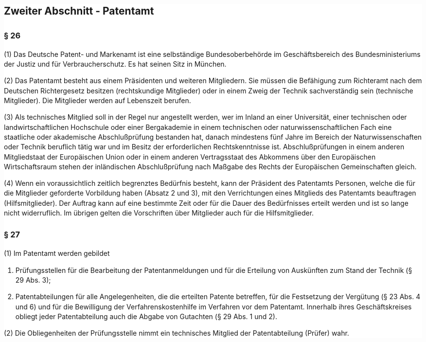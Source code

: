 
## Zweiter Abschnitt - Patentamt



### § 26

(1) Das Deutsche Patent- und Markenamt ist eine selbständige
Bundesoberbehörde im Geschäftsbereich des Bundesministeriums der
Justiz und für Verbraucherschutz. Es hat seinen Sitz in München.

(2) Das Patentamt besteht aus einem Präsidenten und weiteren
Mitgliedern. Sie müssen die Befähigung zum Richteramt nach dem
Deutschen Richtergesetz besitzen (rechtskundige Mitglieder) oder in
einem Zweig der Technik sachverständig sein (technische Mitglieder).
Die Mitglieder werden auf Lebenszeit berufen.

(3) Als technisches Mitglied soll in der Regel nur angestellt werden,
wer im Inland an einer Universität, einer technischen oder
landwirtschaftlichen Hochschule oder einer Bergakademie in einem
technischen oder naturwissenschaftlichen Fach eine staatliche oder
akademische Abschlußprüfung bestanden hat, danach mindestens fünf
Jahre im Bereich der Naturwissenschaften oder Technik beruflich tätig
war und im Besitz der erforderlichen Rechtskenntnisse ist.
Abschlußprüfungen in einem anderen Mitgliedstaat der Europäischen
Union oder in einem anderen Vertragsstaat des Abkommens über den
Europäischen Wirtschaftsraum stehen der inländischen Abschlußprüfung
nach Maßgabe des Rechts der Europäischen Gemeinschaften gleich.

(4) Wenn ein voraussichtlich zeitlich begrenztes Bedürfnis besteht,
kann der Präsident des Patentamts Personen, welche die für die
Mitglieder geforderte Vorbildung haben (Absatz 2 und 3), mit den
Verrichtungen eines Mitglieds des Patentamts beauftragen
(Hilfsmitglieder). Der Auftrag kann auf eine bestimmte Zeit oder für
die Dauer des Bedürfnisses erteilt werden und ist so lange nicht
widerruflich. Im übrigen gelten die Vorschriften über Mitglieder auch
für die Hilfsmitglieder.


### § 27

(1) Im Patentamt werden gebildet

1.  Prüfungsstellen für die Bearbeitung der Patentanmeldungen und für die
    Erteilung von Auskünften zum Stand der Technik (§ 29 Abs. 3);


2.  Patentabteilungen für alle Angelegenheiten, die die erteilten Patente
    betreffen, für die Festsetzung der Vergütung (§ 23 Abs. 4 und 6) und
    für die Bewilligung der Verfahrenskostenhilfe im Verfahren vor dem
    Patentamt. Innerhalb ihres Geschäftskreises obliegt jeder
    Patentabteilung auch die Abgabe von Gutachten (§ 29 Abs. 1 und 2).




(2) Die Obliegenheiten der Prüfungsstelle nimmt ein technisches
Mitglied der Patentabteilung (Prüfer) wahr.
